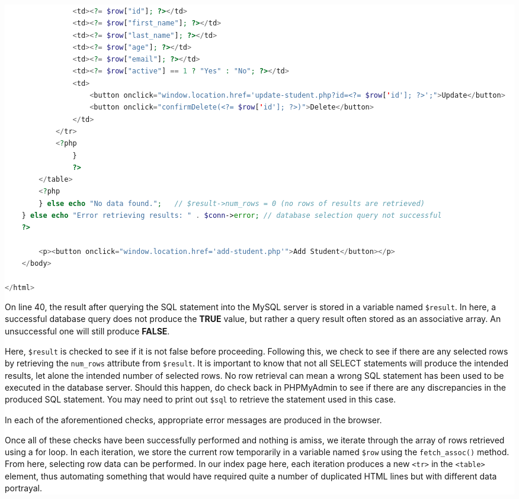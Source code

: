 ```php linenums="1" hl_lines="38-77" title="index.php"
				<td><?= $row["id"]; ?></td>
				<td><?= $row["first_name"]; ?></td>
				<td><?= $row["last_name"]; ?></td>
				<td><?= $row["age"]; ?></td>
				<td><?= $row["email"]; ?></td>
				<td><?= $row["active"] == 1 ? "Yes" : "No"; ?></td>
				<td>
					<button onclick="window.location.href='update-student.php?id=<?= $row['id']; ?>';">Update</button>
					<button onclick="confirmDelete(<?= $row['id']; ?>)">Delete</button>
				</td>
			</tr>
			<?php
				}
				?>
		</table>
		<?php
		} else echo "No data found.";	// $result->num_rows = 0 (no rows of results are retrieved)
	} else echo "Error retrieving results: " . $conn->error; // database selection query not successful
	?>

		<p><button onclick="window.location.href='add-student.php'">Add Student</button></p>
	</body>

</html>
```

On line 40, the result after querying the SQL statement into the MySQL server is stored in a variable named `$result`.
In here, a successful database query does not produce the **TRUE** value, but rather a query result often stored as an associative array.
An unsuccessful one will still produce **FALSE**.

Here, `$result` is checked to see if it is not false before proceeding.
Following this, we check to see if there are any selected rows by retrieving the `num_rows` attribute from `$result`.
It is important to know that not all SELECT statements will produce the intended results, let alone the intended number of selected rows.
No row retrieval can mean a wrong SQL statement has been used to be executed in the database server.
Should this happen, do check back in PHPMyAdmin to see if there are any discrepancies in the produced SQL statement.
You may need to print out `$sql` to retrieve the statement used in this case.

In each of the aforementioned checks, appropriate error messages are produced in the browser.

Once all of these checks have been successfully performed and nothing is amiss, we iterate through the array of rows retrieved using a for loop.
In each iteration, we store the current row temporarily in a variable named `$row` using the `fetch_assoc()` method.
From here, selecting row data can be performed.
In our index page here, each iteration produces a new `<tr>` in the `<table>` element, thus automating something that would have required quite a number of duplicated HTML lines but with different data portrayal.
